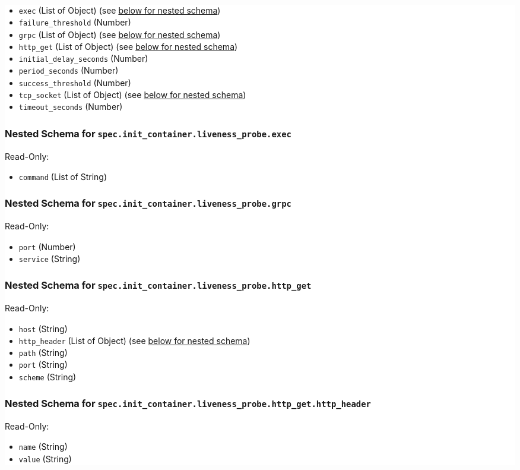 - `exec` (List of Object) (see [below for nested schema](#nestedobjatt--spec--init_container--liveness_probe--exec))
- `failure_threshold` (Number)
- `grpc` (List of Object) (see [below for nested schema](#nestedobjatt--spec--init_container--liveness_probe--grpc))
- `http_get` (List of Object) (see [below for nested schema](#nestedobjatt--spec--init_container--liveness_probe--http_get))
- `initial_delay_seconds` (Number)
- `period_seconds` (Number)
- `success_threshold` (Number)
- `tcp_socket` (List of Object) (see [below for nested schema](#nestedobjatt--spec--init_container--liveness_probe--tcp_socket))
- `timeout_seconds` (Number)

<a id="nestedobjatt--spec--init_container--liveness_probe--exec"></a>
### Nested Schema for `spec.init_container.liveness_probe.exec`

Read-Only:

- `command` (List of String)


<a id="nestedobjatt--spec--init_container--liveness_probe--grpc"></a>
### Nested Schema for `spec.init_container.liveness_probe.grpc`

Read-Only:

- `port` (Number)
- `service` (String)


<a id="nestedobjatt--spec--init_container--liveness_probe--http_get"></a>
### Nested Schema for `spec.init_container.liveness_probe.http_get`

Read-Only:

- `host` (String)
- `http_header` (List of Object) (see [below for nested schema](#nestedobjatt--spec--init_container--liveness_probe--http_get--http_header))
- `path` (String)
- `port` (String)
- `scheme` (String)

<a id="nestedobjatt--spec--init_container--liveness_probe--http_get--http_header"></a>
### Nested Schema for `spec.init_container.liveness_probe.http_get.http_header`

Read-Only:

- `name` (String)
- `value` (String)
